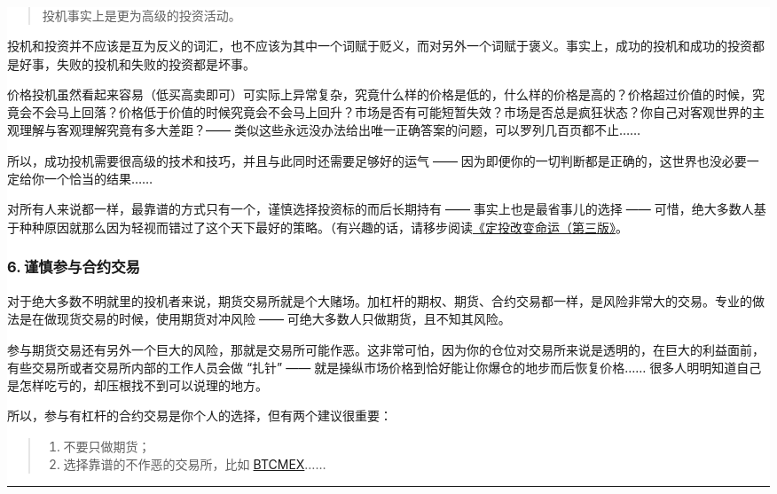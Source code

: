 > 投机事实上是更为高级的投资活动。

投机和投资并不应该是互为反义的词汇，也不应该为其中一个词赋于贬义，而对另外一个词赋于褒义。事实上，成功的投机和成功的投资都是好事，失败的投机和失败的投资都是坏事。

价格投机虽然看起来容易（低买高卖即可）可实际上异常复杂，究竟什么样的价格是低的，什么样的价格是高的？价格超过价值的时候，究竟会不会马上回落？价格低于价值的时候究竟会不会马上回升？市场是否有可能短暂失效？市场是否总是疯狂状态？你自己对客观世界的主观理解与客观理解究竟有多大差距？—— 类似这些永远没办法给出唯一正确答案的问题，可以罗列几百页都不止……

所以，成功投机需要很高级的技术和技巧，并且与此同时还需要足够好的运气 —— 因为即便你的一切判断都是正确的，这世界也没必要一定给你一个恰当的结果……

对所有人来说都一样，最靠谱的方式只有一个，谨慎选择投资标的而后长期持有 —— 事实上也是最省事儿的选择 —— 可惜，绝大多数人基于种种原因就那么因为轻视而错过了这个天下最好的策略。（有兴趣的话，请移步阅读[《定投改变命运（第三版》](https://onregularinvesting.com/#/cn/)。

### 6. 谨慎参与合约交易

对于绝大多数不明就里的投机者来说，期货交易所就是个大赌场。加杠杆的期权、期货、合约交易都一样，是风险非常大的交易。专业的做法是在做现货交易的时候，使用期货对冲风险 —— 可绝大多数人只做期货，且不知其风险。

参与期货交易还有另外一个巨大的风险，那就是交易所可能作恶。这非常可怕，因为你的仓位对交易所来说是透明的，在巨大的利益面前，有些交易所或者交易所内部的工作人员会做 “扎针” —— 就是操纵市场价格到恰好能让你爆仓的地步而后恢复价格…… 很多人明明知道自己是怎样吃亏的，却压根找不到可以说理的地方。

所以，参与有杠杆的合约交易是你个人的选择，但有两个建议很重要：

> 1. 不要只做期货；
> 2. 选择靠谱的不作恶的交易所，比如 [BTCMEX](https://www.btcmex.com/)……



-----

